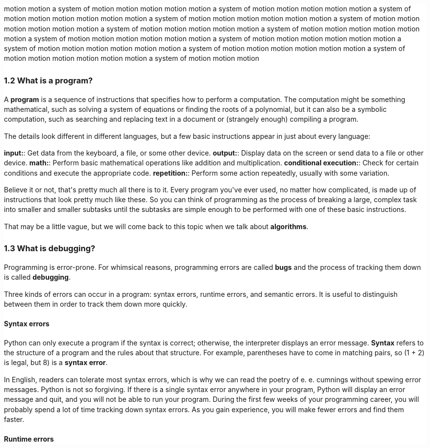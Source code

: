 motion motion a system of motion motion motion motion motion a system of motion motion motion motion motion a system of motion motion motion motion motion motion a system of motion motion motion motion motion motion a system of motion motion motion motion motion motion a system of motion motion motion motion motion a system of motion motion motion motion motion motion a system of motion motion motion motion motion motion a system of motion motion motion motion motion motion a system of motion motion motion motion motion motion a system of motion motion motion motion motion motion a system of motion motion motion motion motion motion a system of motion motion motion 

### 1.2 What is a program?

A **program** is a sequence of instructions that specifies how to perform a computation. The computation might be something mathematical, such as solving a system of equations or finding the roots of a polynomial, but it can also be a symbolic computation, such as searching and replacing text in a document or (strangely enough) compiling a program.

The details look different in different languages, but a few basic instructions appear in just about every language:

**input:**: Get data from the keyboard, a file, or some other device.
**output:**: Display data on the screen or send data to a file or other device.
**math:**: Perform basic mathematical operations like addition and multiplication.
**conditional execution:**: Check for certain conditions and execute the appropriate code.
**repetition:**: Perform some action repeatedly, usually with some variation.

Believe it or not, that's pretty much all there is to it. Every program you've ever used, no matter how complicated, is made up of instructions that look pretty much like these. So you can think of programming as the process of breaking a large, complex task into smaller and smaller subtasks until the subtasks are simple enough to be performed with one of these basic instructions.

That may be a little vague, but we will come back to this topic when we talk about **algorithms**.

### 1.3 What is debugging?

Programming is error-prone. For whimsical reasons, programming errors are called **bugs** and the process of tracking them down is called **debugging**.

Three kinds of errors can occur in a program: syntax errors, runtime errors, and semantic errors. It is useful to distinguish between them in order to track them down more quickly.

#### Syntax errors

Python can only execute a program if the syntax is correct; otherwise, the interpreter displays an error message. **Syntax** refers to the structure of a program and the rules about that structure. For example, parentheses have to come in matching pairs, so (1 + 2) is legal, but 8) is a **syntax error**.

In English, readers can tolerate most syntax errors, which is why we can read the poetry of e. e. cumnings without spewing error messages. Python is not so forgiving. If there is a single syntax error anywhere in your program, Python will display an error message and quit, and you will not be able to run your program. During the first few weeks of your programming career, you will probably spend a lot of time tracking down syntax errors. As you gain experience, you will make fewer errors and find them faster.

#### Runtime errors
